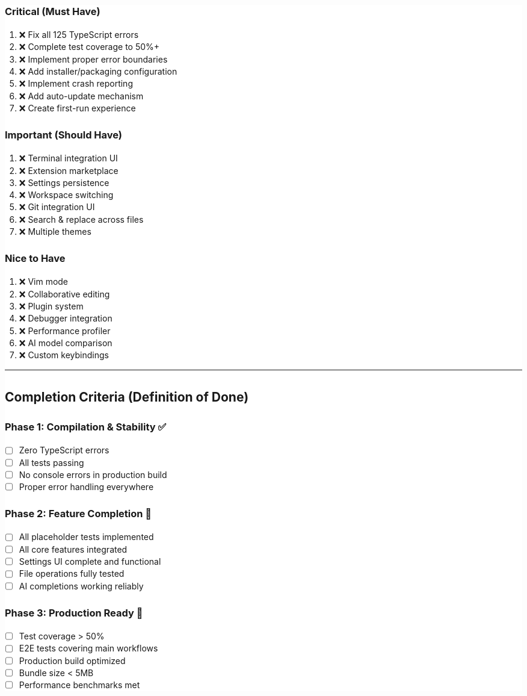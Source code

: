 ### Critical (Must Have)
1. ❌ Fix all 125 TypeScript errors
2. ❌ Complete test coverage to 50%+
3. ❌ Implement proper error boundaries
4. ❌ Add installer/packaging configuration
5. ❌ Implement crash reporting
6. ❌ Add auto-update mechanism
7. ❌ Create first-run experience

### Important (Should Have)
1. ❌ Terminal integration UI
2. ❌ Extension marketplace
3. ❌ Settings persistence
4. ❌ Workspace switching
5. ❌ Git integration UI
6. ❌ Search & replace across files
7. ❌ Multiple themes

### Nice to Have
1. ❌ Vim mode
2. ❌ Collaborative editing
3. ❌ Plugin system
4. ❌ Debugger integration
5. ❌ Performance profiler
6. ❌ AI model comparison
7. ❌ Custom keybindings

---

## Completion Criteria (Definition of Done)

### Phase 1: Compilation & Stability ✅
- [ ] Zero TypeScript errors
- [ ] All tests passing
- [ ] No console errors in production build
- [ ] Proper error handling everywhere

### Phase 2: Feature Completion 🎯
- [ ] All placeholder tests implemented
- [ ] All core features integrated
- [ ] Settings UI complete and functional
- [ ] File operations fully tested
- [ ] AI completions working reliably

### Phase 3: Production Ready 🚀
- [ ] Test coverage > 50%
- [ ] E2E tests covering main workflows
- [ ] Production build optimized
- [ ] Bundle size < 5MB
- [ ] Performance benchmarks met
